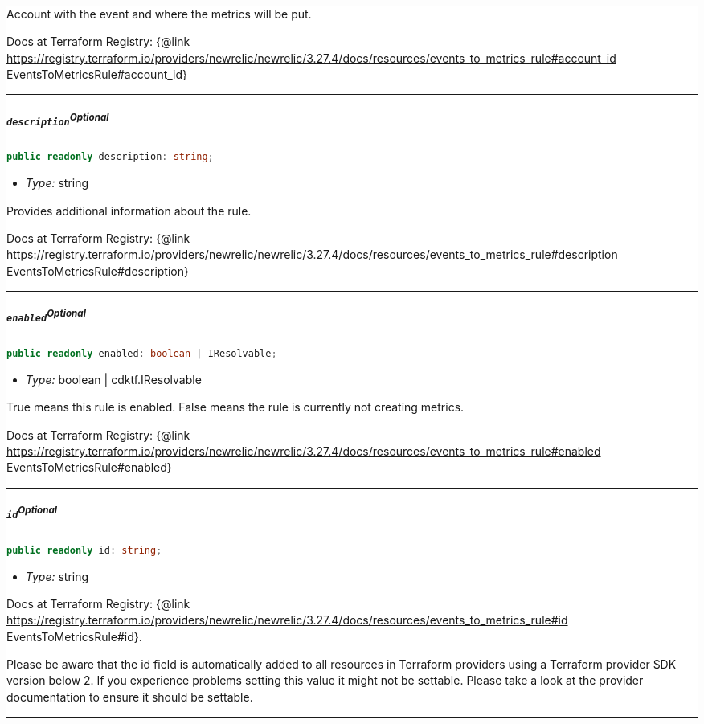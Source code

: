 Account with the event and where the metrics will be put.

Docs at Terraform Registry: {@link https://registry.terraform.io/providers/newrelic/newrelic/3.27.4/docs/resources/events_to_metrics_rule#account_id EventsToMetricsRule#account_id}

---

##### `description`<sup>Optional</sup> <a name="description" id="@cdktf/provider-newrelic.eventsToMetricsRule.EventsToMetricsRuleConfig.property.description"></a>

```typescript
public readonly description: string;
```

- *Type:* string

Provides additional information about the rule.

Docs at Terraform Registry: {@link https://registry.terraform.io/providers/newrelic/newrelic/3.27.4/docs/resources/events_to_metrics_rule#description EventsToMetricsRule#description}

---

##### `enabled`<sup>Optional</sup> <a name="enabled" id="@cdktf/provider-newrelic.eventsToMetricsRule.EventsToMetricsRuleConfig.property.enabled"></a>

```typescript
public readonly enabled: boolean | IResolvable;
```

- *Type:* boolean | cdktf.IResolvable

True means this rule is enabled. False means the rule is currently not creating metrics.

Docs at Terraform Registry: {@link https://registry.terraform.io/providers/newrelic/newrelic/3.27.4/docs/resources/events_to_metrics_rule#enabled EventsToMetricsRule#enabled}

---

##### `id`<sup>Optional</sup> <a name="id" id="@cdktf/provider-newrelic.eventsToMetricsRule.EventsToMetricsRuleConfig.property.id"></a>

```typescript
public readonly id: string;
```

- *Type:* string

Docs at Terraform Registry: {@link https://registry.terraform.io/providers/newrelic/newrelic/3.27.4/docs/resources/events_to_metrics_rule#id EventsToMetricsRule#id}.

Please be aware that the id field is automatically added to all resources in Terraform providers using a Terraform provider SDK version below 2.
If you experience problems setting this value it might not be settable. Please take a look at the provider documentation to ensure it should be settable.

---



